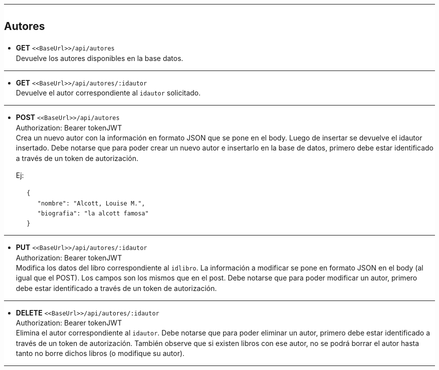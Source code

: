 



---





## Autores

- **GET** `<<BaseUrl>>/api/autores`  
  Devuelve los autores disponibles en la base datos.

---

- **GET** `<<BaseUrl>>/api/autores/:idautor`  
  Devuelve el autor correspondiente al `idautor` solicitado.

---

- **POST** `<<BaseUrl>>/api/autores`  
  Authorization: Bearer tokenJWT  
  Crea un nuevo autor con la información en formato JSON que se pone en el body. Luego de insertar se devuelve el idautor insertado. Debe notarse que para poder crear un nuevo autor e insertarlo en la base de datos, primero debe estar identificado a través de un token de autorización.

  Ej:
  ```
     {  
        "nombre": "Alcott, Louise M.",  
        "biografia": "la alcott famosa"  
     }  
  ```
    
---

- **PUT** `<<BaseUrl>>/api/autores/:idautor`  
  Authorization: Bearer tokenJWT  
  Modifica los datos del libro correspondiente al `idlibro`. La información a modificar se pone en formato JSON en el body (al igual que el POST). Los campos son los mismos que en el post. Debe notarse que para poder modificar un autor, primero debe estar identificado a través de un token de autorización.

---

- **DELETE** `<<BaseUrl>>/api/autores/:idautor`  
  Authorization: Bearer tokenJWT  
  Elimina el autor correspondiente al `idautor`. Debe notarse que para poder eliminar un autor, primero debe estar identificado a través de un token de autorización. También observe que si existen libros con ese autor, no se podrá borrar el autor hasta tanto no borre dichos libros (o modifique su autor).

 



---
